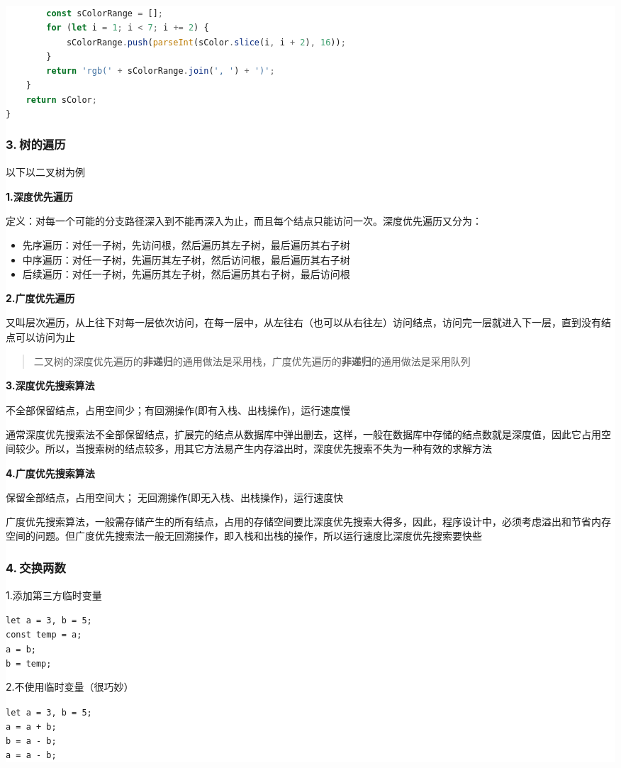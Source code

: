 ```js
        const sColorRange = [];
        for (let i = 1; i < 7; i += 2) {
            sColorRange.push(parseInt(sColor.slice(i, i + 2), 16));
        }
        return 'rgb(' + sColorRange.join(', ') + ')';
    }
    return sColor;
}
```

### 3. 树的遍历

以下以二叉树为例

**1.深度优先遍历**

定义：对每一个可能的分支路径深入到不能再深入为止，而且每个结点只能访问一次。深度优先遍历又分为：

+ 先序遍历：对任一子树，先访问根，然后遍历其左子树，最后遍历其右子树
+ 中序遍历：对任一子树，先遍历其左子树，然后访问根，最后遍历其右子树
+ 后续遍历：对任一子树，先遍历其左子树，然后遍历其右子树，最后访问根

**2.广度优先遍历**

又叫层次遍历，从上往下对每一层依次访问，在每一层中，从左往右（也可以从右往左）访问结点，访问完一层就进入下一层，直到没有结点可以访问为止

> 二叉树的深度优先遍历的**非递归**的通用做法是采用栈，广度优先遍历的**非递归**的通用做法是采用队列

**3.深度优先搜索算法**

不全部保留结点，占用空间少；有回溯操作(即有入栈、出栈操作)，运行速度慢

通常深度优先搜索法不全部保留结点，扩展完的结点从数据库中弹出删去，这样，一般在数据库中存储的结点数就是深度值，因此它占用空间较少。所以，当搜索树的结点较多，用其它方法易产生内存溢出时，深度优先搜索不失为一种有效的求解方法

**4.广度优先搜索算法**

保留全部结点，占用空间大； 无回溯操作(即无入栈、出栈操作)，运行速度快

广度优先搜索算法，一般需存储产生的所有结点，占用的存储空间要比深度优先搜索大得多，因此，程序设计中，必须考虑溢出和节省内存空间的问题。但广度优先搜索法一般无回溯操作，即入栈和出栈的操作，所以运行速度比深度优先搜索要快些

### 4. 交换两数

1.添加第三方临时变量

```tsx
let a = 3, b = 5;
const temp = a;
a = b;
b = temp;
```

2.不使用临时变量（很巧妙）

```tsx
let a = 3, b = 5;
a = a + b;
b = a - b;
a = a - b;
```
